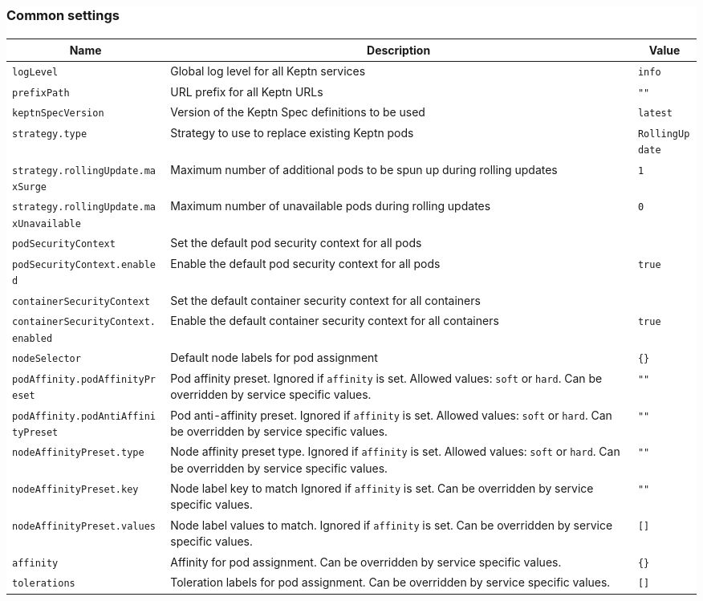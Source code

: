 
### Common settings

| Name                                    | Description                                                                                                                              | Value           |
| --------------------------------------- | ---------------------------------------------------------------------------------------------------------------------------------------- | --------------- |
| `logLevel`                              | Global log level for all Keptn services                                                                                                  | `info`          |
| `prefixPath`                            | URL prefix for all Keptn URLs                                                                                                            | `""`            |
| `keptnSpecVersion`                      | Version of the Keptn Spec definitions to be used                                                                                         | `latest`        |
| `strategy.type`                         | Strategy to use to replace existing Keptn pods                                                                                           | `RollingUpdate` |
| `strategy.rollingUpdate.maxSurge`       | Maximum number of additional pods to be spun up during rolling updates                                                                   | `1`             |
| `strategy.rollingUpdate.maxUnavailable` | Maximum number of unavailable pods during rolling updates                                                                                | `0`             |
| `podSecurityContext`                    | Set the default pod security context for all pods                                                                                        |                 |
| `podSecurityContext.enabled`            | Enable the default pod security context for all pods                                                                                     | `true`          |
| `containerSecurityContext`              | Set the default container security context for all containers                                                                            |                 |
| `containerSecurityContext.enabled`      | Enable the default container security context for all containers                                                                         | `true`          |
| `nodeSelector`                          | Default node labels for pod assignment                                                                                                   | `{}`            |
| `podAffinity.podAffinityPreset`         | Pod affinity preset. Ignored if `affinity` is set. Allowed values: `soft` or `hard`. Can be overridden by service specific values.       | `""`            |
| `podAffinity.podAntiAffinityPreset`     | Pod anti-affinity preset. Ignored if `affinity` is set. Allowed values: `soft` or `hard`. Can be overridden by service specific values.  | `""`            |
| `nodeAffinityPreset.type`               | Node affinity preset type. Ignored if `affinity` is set. Allowed values: `soft` or `hard`. Can be overridden by service specific values. | `""`            |
| `nodeAffinityPreset.key`                | Node label key to match Ignored if `affinity` is set. Can be overridden by service specific values.                                      | `""`            |
| `nodeAffinityPreset.values`             | Node label values to match. Ignored if `affinity` is set. Can be overridden by service specific values.                                  | `[]`            |
| `affinity`                              | Affinity for pod assignment. Can be overridden by service specific values.                                                               | `{}`            |
| `tolerations`                           | Toleration labels for pod assignment. Can be overridden by service specific values.                                                      | `[]`            |

